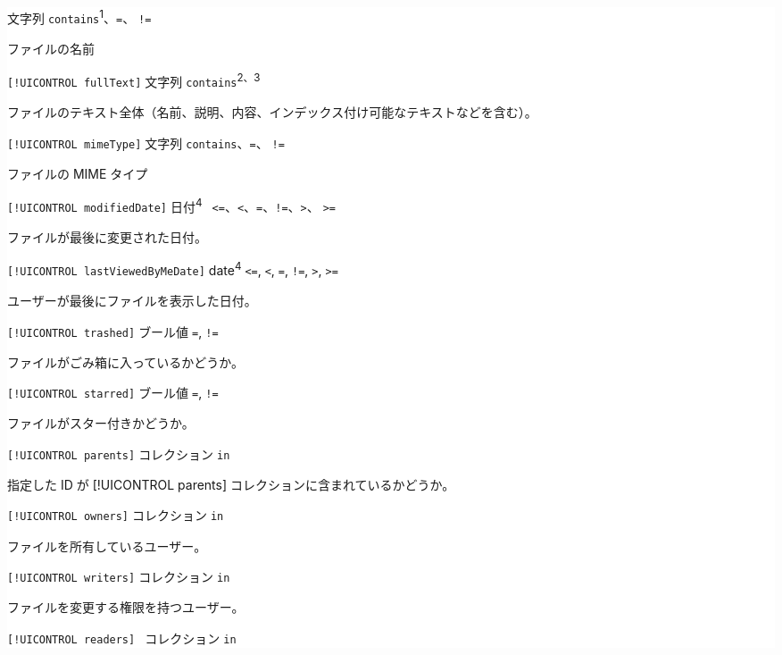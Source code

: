    <td>文字列</td> 
   <td><code>contains</code><sup>1</sup>、<code>=</code>、 <code>!=</code></td> 
   <td> <p> ファイルの名前</p> </td> 
  </tr> 
  <tr> 
   <td><code>[!UICONTROL fullText]</code> </td> 
   <td>文字列 </td> 
   <td><code>contains</code><sup>2、3</sup> </td> 
   <td> <p> ファイルのテキスト全体（名前、説明、内容、インデックス付け可能なテキストなどを含む）。</p> </td> 
  </tr> 
  <tr> 
   <td><code>[!UICONTROL mimeType]</code> </td> 
   <td> 文字列</td> 
   <td><code>contains</code>、<code>=</code>、 <code>!=</code></td> 
   <td> <p> ファイルの MIME タイプ</p> </td> 
  </tr> 
  <tr> 
   <td><code>[!UICONTROL modifiedDate]</code> </td> 
   <td> 日付<sup>4</sup></td> 
   <td><code> &lt;=</code>、<code>&lt;</code>、<code>=</code>、<code>!=</code>、<code>></code>、 <code>>=</code></td> 
   <td> <p> ファイルが最後に変更された日付。</p> </td> 
  </tr> 
  <tr> 
   <td><code>[!UICONTROL lastViewedByMeDate]</code> </td> 
   <td> date<sup>4</sup></td> 
   <td><code>&lt;=</code>, <code>&lt;</code>, <code>=</code>, <code>!=</code>, <code>></code>, <code>>=</code></td> 
   <td> <p> ユーザーが最後にファイルを表示した日付。</p> </td> 
  </tr> 
  <tr> 
   <td><code>[!UICONTROL trashed]</code></td> 
   <td>ブール値 </td> 
   <td><code>=</code>, <code>!=</code></td> 
   <td> <p> ファイルがごみ箱に入っているかどうか。</p> </td> 
  </tr> 
  <tr> 
   <td><code>[!UICONTROL starred]</code></td> 
   <td>ブール値 </td> 
   <td><code>=</code>, <code>!=</code></td> 
   <td> <p>ファイルがスター付きかどうか。</p> </td> 
  </tr> 
  <tr> 
   <td><code>[!UICONTROL parents]</code></td> 
   <td>コレクション </td> 
   <td><code>in </code> </td> 
   <td> <p>指定した ID が [!UICONTROL parents] コレクションに含まれているかどうか。</p> </td> 
  </tr> 
  <tr> 
   <td><code>[!UICONTROL owners]</code></td> 
   <td>コレクション </td> 
   <td><code>in </code> </td> 
   <td> <p>ファイルを所有しているユーザー。</p> </td> 
  </tr> 
  <tr> 
   <td><code>[!UICONTROL writers]</code></td> 
   <td>コレクション </td> 
   <td><code>in </code> </td> 
   <td> <p>ファイルを変更する権限を持つユーザー。</p> </td> 
  </tr> 
  <tr> 
   <td><code>[!UICONTROL readers] </code> </td> 
   <td>コレクション </td> 
   <td><code>in </code> </td> 